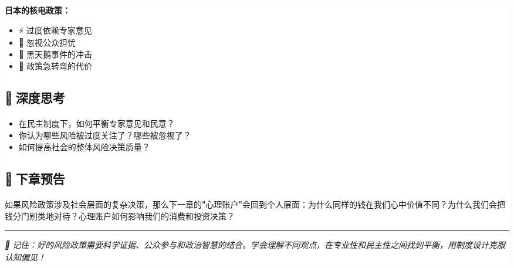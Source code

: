 **日本的核电政策：**
- ⚡ 过度依赖专家意见
- 👥 忽视公众担忧
- 🌊 黑天鹅事件的冲击
- 🔄 政策急转弯的代价

## 🤔 深度思考
- 在民主制度下，如何平衡专家意见和民意？
- 你认为哪些风险被过度关注了？哪些被忽视了？
- 如何提高社会的整体风险决策质量？

## 🔮 下章预告
如果风险政策涉及社会层面的复杂决策，那么下一章的"心理账户"会回到个人层面：为什么同样的钱在我们心中价值不同？为什么我们会把钱分门别类地对待？心理账户如何影响我们的消费和投资决策？

---
*💭 记住：好的风险政策需要科学证据、公众参与和政治智慧的结合。学会理解不同观点，在专业性和民主性之间找到平衡，用制度设计克服认知偏见！*
